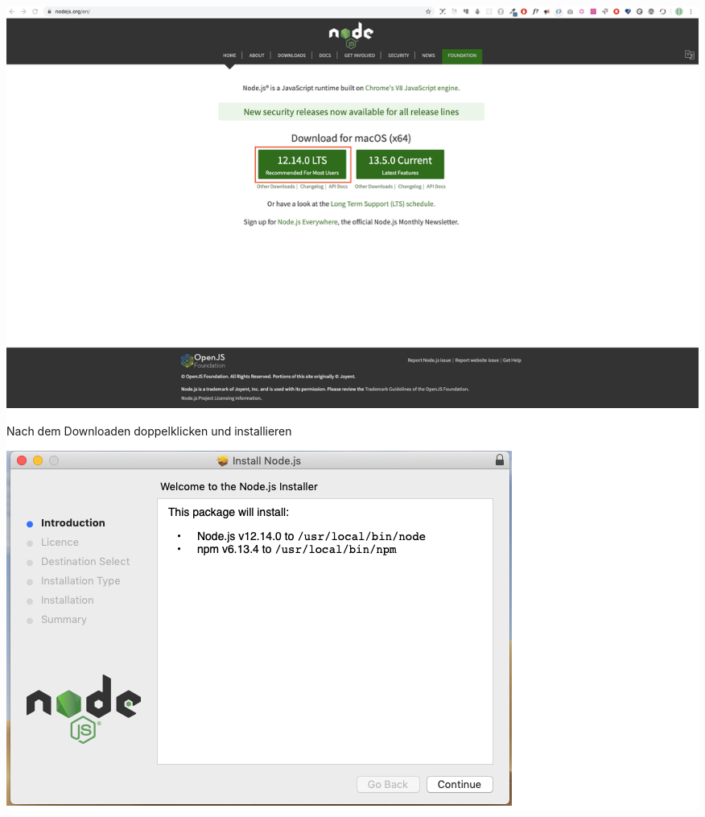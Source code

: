 ![Node Download](images/download_node.png)

Nach dem Downloaden doppelklicken und installieren

![Node installieren](images/install_node.png)
